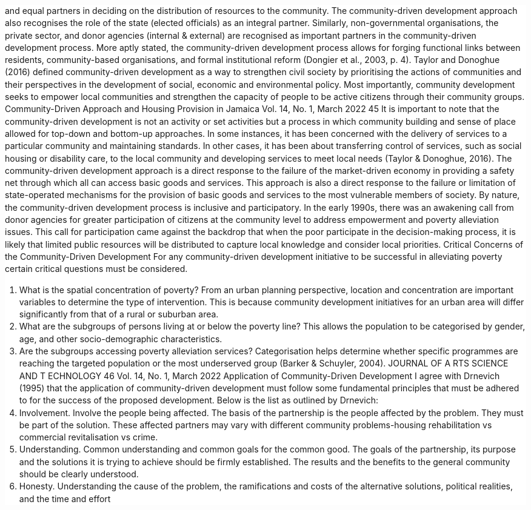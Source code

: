 and equal partners in deciding on the distribution of resources to the community. The community-driven development approach also recognises the role of
the state (elected officials) as an integral partner. Similarly, non-governmental
organisations, the private sector, and donor agencies (internal & external) are
recognised as important partners in the community-driven development process.
More aptly stated, the community-driven development process allows for
forging functional links between residents, community-based organisations,
and formal institutional reform (Dongier et al., 2003, p. 4). Taylor and Donoghue (2016) defined community-driven development as a way to strengthen civil
society by prioritising the actions of communities and their perspectives in the
development of social, economic and environmental policy. Most importantly,
community development seeks to empower local communities and strengthen
the capacity of people to be active citizens through their community groups.
Community-Driven Approach and Housing Provision in Jamaica
Vol. 14, No. 1, March 2022 45
It is important to note that the community-driven development is not an
activity or set activities but a process in which community building and sense
of place allowed for top-down and bottom-up approaches. In some instances, it
has been concerned with the delivery of services to a particular community and
maintaining standards. In other cases, it has been about transferring control of
services, such as social housing or disability care, to the local community and
developing services to meet local needs (Taylor & Donoghue, 2016).
The community-driven development approach is a direct response to the failure of the market-driven economy in providing a safety net through which all
can access basic goods and services. This approach is also a direct response to
the failure or limitation of state-operated mechanisms for the provision of basic
goods and services to the most vulnerable members of society.
By nature, the community-driven development process is inclusive and participatory. In the early 1990s, there was an awakening call from donor agencies
for greater participation of citizens at the community level to address empowerment and poverty alleviation issues. This call for participation came against the
backdrop that when the poor participate in the decision-making process, it is
likely that limited public resources will be distributed to capture local knowledge
and consider local priorities.
Critical Concerns of the Community-Driven Development
For any community-driven development initiative to be successful in alleviating
poverty certain critical questions must be considered.
1. What is the spatial concentration of poverty? From an urban planning perspective, location and concentration are important variables to determine
the type of intervention. This is because community development initiatives
for an urban area will differ significantly from that of a rural or suburban
area.
2. What are the subgroups of persons living at or below the poverty line? This
allows the population to be categorised by gender, age, and other socio-demographic characteristics.
3. Are the subgroups accessing poverty alleviation services? Categorisation
helps determine whether specific programmes are reaching the targeted
population or the most underserved group (Barker & Schuyler, 2004).
JOURNAL OF A RTS SCIENCE AND T ECHNOLOGY
46 Vol. 14, No. 1, March 2022
Application of Community-Driven Development
I agree with Drnevich (1995) that the application of community-driven development must follow some fundamental principles that must be adhered to for the
success of the proposed development. Below is the list as outlined by Drnevich:
1. Involvement. Involve the people being affected. The basis of the partnership
is the people affected by the problem. They must be part of the solution. These
affected partners may vary with different community problems-housing
rehabilitation vs commercial revitalisation vs crime.
2. Understanding. Common understanding and common goals for the common
good. The goals of the partnership, its purpose and the solutions it is trying
to achieve should be firmly established. The results and the benefits to the
general community should be clearly understood.
3. Honesty. Understanding the cause of the problem, the ramifications and
costs of the alternative solutions, political realities, and the time and effort